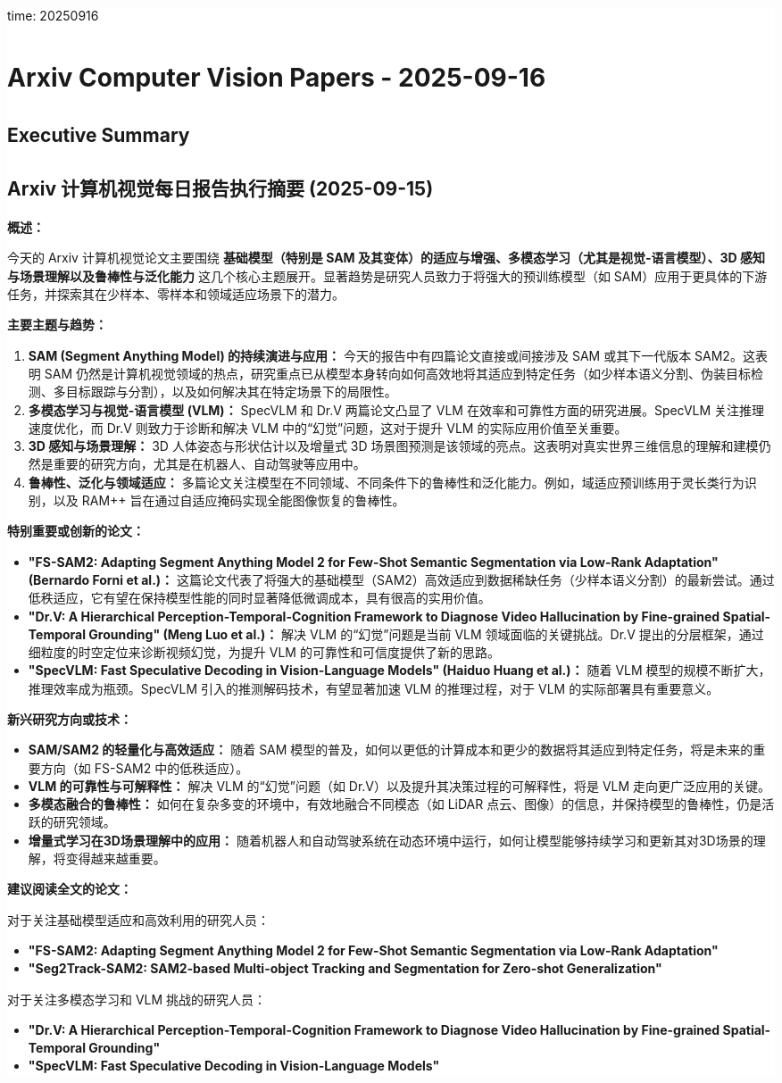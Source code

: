 time: 20250916

# Arxiv Computer Vision Papers - 2025-09-16

## Executive Summary

## Arxiv 计算机视觉每日报告执行摘要 (2025-09-15)

**概述：**

今天的 Arxiv 计算机视觉论文主要围绕 **基础模型（特别是 SAM 及其变体）的适应与增强、多模态学习（尤其是视觉-语言模型）、3D 感知与场景理解以及鲁棒性与泛化能力** 这几个核心主题展开。显著趋势是研究人员致力于将强大的预训练模型（如 SAM）应用于更具体的下游任务，并探索其在少样本、零样本和领域适应场景下的潜力。

**主要主题与趋势：**

1.  **SAM (Segment Anything Model) 的持续演进与应用：** 今天的报告中有四篇论文直接或间接涉及 SAM 或其下一代版本 SAM2。这表明 SAM 仍然是计算机视觉领域的热点，研究重点已从模型本身转向如何高效地将其适应到特定任务（如少样本语义分割、伪装目标检测、多目标跟踪与分割），以及如何解决其在特定场景下的局限性。
2.  **多模态学习与视觉-语言模型 (VLM)：** SpecVLM 和 Dr.V 两篇论文凸显了 VLM 在效率和可靠性方面的研究进展。SpecVLM 关注推理速度优化，而 Dr.V 则致力于诊断和解决 VLM 中的“幻觉”问题，这对于提升 VLM 的实际应用价值至关重要。
3.  **3D 感知与场景理解：** 3D 人体姿态与形状估计以及增量式 3D 场景图预测是该领域的亮点。这表明对真实世界三维信息的理解和建模仍然是重要的研究方向，尤其是在机器人、自动驾驶等应用中。
4.  **鲁棒性、泛化与领域适应：** 多篇论文关注模型在不同领域、不同条件下的鲁棒性和泛化能力。例如，域适应预训练用于灵长类行为识别，以及 RAM++ 旨在通过自适应掩码实现全能图像恢复的鲁棒性。

**特别重要或创新的论文：**

*   **"FS-SAM2: Adapting Segment Anything Model 2 for Few-Shot Semantic Segmentation via Low-Rank Adaptation" (Bernardo Forni et al.)：** 这篇论文代表了将强大的基础模型（SAM2）高效适应到数据稀缺任务（少样本语义分割）的最新尝试。通过低秩适应，它有望在保持模型性能的同时显著降低微调成本，具有很高的实用价值。
*   **"Dr.V: A Hierarchical Perception-Temporal-Cognition Framework to Diagnose Video Hallucination by Fine-grained Spatial-Temporal Grounding" (Meng Luo et al.)：** 解决 VLM 的“幻觉”问题是当前 VLM 领域面临的关键挑战。Dr.V 提出的分层框架，通过细粒度的时空定位来诊断视频幻觉，为提升 VLM 的可靠性和可信度提供了新的思路。
*   **"SpecVLM: Fast Speculative Decoding in Vision-Language Models" (Haiduo Huang et al.)：** 随着 VLM 模型的规模不断扩大，推理效率成为瓶颈。SpecVLM 引入的推测解码技术，有望显著加速 VLM 的推理过程，对于 VLM 的实际部署具有重要意义。

**新兴研究方向或技术：**

*   **SAM/SAM2 的轻量化与高效适应：** 随着 SAM 模型的普及，如何以更低的计算成本和更少的数据将其适应到特定任务，将是未来的重要方向（如 FS-SAM2 中的低秩适应）。
*   **VLM 的可靠性与可解释性：** 解决 VLM 的“幻觉”问题（如 Dr.V）以及提升其决策过程的可解释性，将是 VLM 走向更广泛应用的关键。
*   **多模态融合的鲁棒性：** 如何在复杂多变的环境中，有效地融合不同模态（如 LiDAR 点云、图像）的信息，并保持模型的鲁棒性，仍是活跃的研究领域。
*   **增量式学习在3D场景理解中的应用：** 随着机器人和自动驾驶系统在动态环境中运行，如何让模型能够持续学习和更新其对3D场景的理解，将变得越来越重要。

**建议阅读全文的论文：**

对于关注基础模型适应和高效利用的研究人员：
*   **"FS-SAM2: Adapting Segment Anything Model 2 for Few-Shot Semantic Segmentation via Low-Rank Adaptation"**
*   **"Seg2Track-SAM2: SAM2-based Multi-object Tracking and Segmentation for Zero-shot Generalization"**

对于关注多模态学习和 VLM 挑战的研究人员：
*   **"Dr.V: A Hierarchical Perception-Temporal-Cognition Framework to Diagnose Video Hallucination by Fine-grained Spatial-Temporal Grounding"**
*   **"SpecVLM: Fast Speculative Decoding in Vision-Language Models"**
